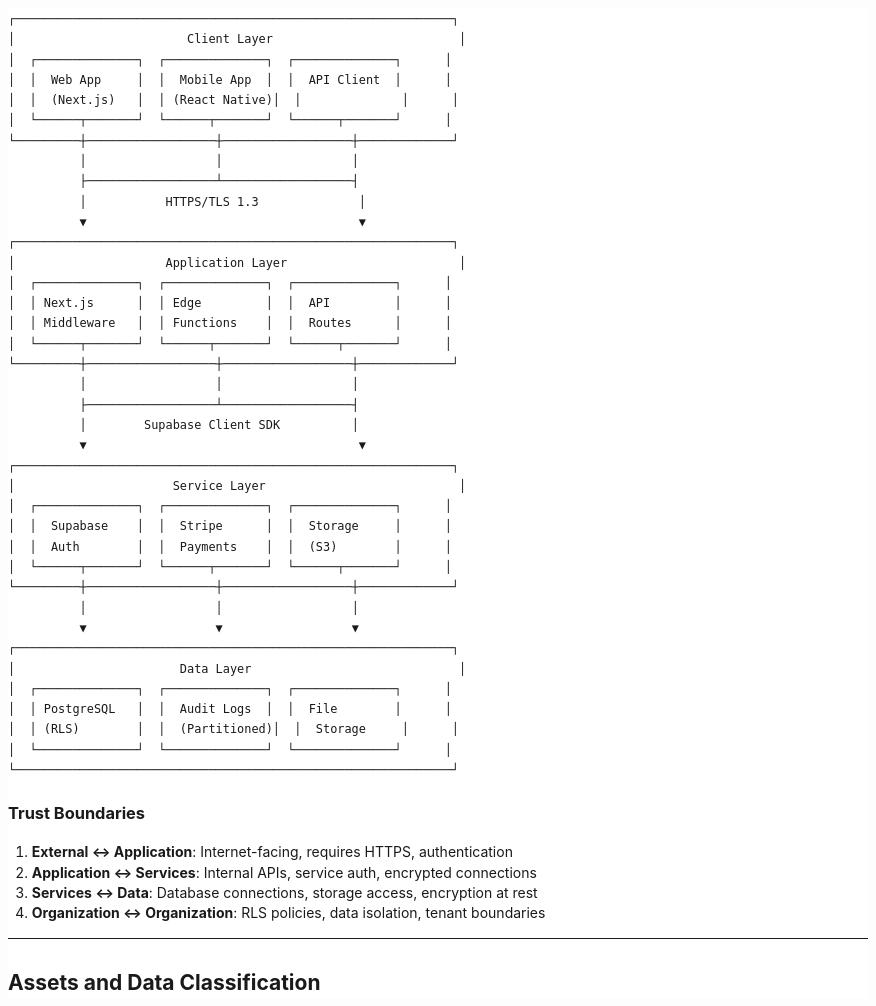```
┌─────────────────────────────────────────────────────────────┐
│                        Client Layer                          │
│  ┌──────────────┐  ┌──────────────┐  ┌──────────────┐      │
│  │  Web App     │  │  Mobile App  │  │  API Client  │      │
│  │  (Next.js)   │  │ (React Native)│  │              │      │
│  └──────┬───────┘  └──────┬───────┘  └──────┬───────┘      │
└─────────┼──────────────────┼──────────────────┼─────────────┘
          │                  │                  │
          ├──────────────────┴──────────────────┤
          │           HTTPS/TLS 1.3              │
          ▼                                      ▼
┌─────────────────────────────────────────────────────────────┐
│                     Application Layer                        │
│  ┌──────────────┐  ┌──────────────┐  ┌──────────────┐      │
│  │ Next.js      │  │ Edge         │  │  API         │      │
│  │ Middleware   │  │ Functions    │  │  Routes      │      │
│  └──────┬───────┘  └──────┬───────┘  └──────┬───────┘      │
└─────────┼──────────────────┼──────────────────┼─────────────┘
          │                  │                  │
          ├──────────────────┴──────────────────┤
          │        Supabase Client SDK          │
          ▼                                      ▼
┌─────────────────────────────────────────────────────────────┐
│                      Service Layer                           │
│  ┌──────────────┐  ┌──────────────┐  ┌──────────────┐      │
│  │  Supabase    │  │  Stripe      │  │  Storage     │      │
│  │  Auth        │  │  Payments    │  │  (S3)        │      │
│  └──────┬───────┘  └──────┬───────┘  └──────┬───────┘      │
└─────────┼──────────────────┼──────────────────┼─────────────┘
          │                  │                  │
          ▼                  ▼                  ▼
┌─────────────────────────────────────────────────────────────┐
│                       Data Layer                             │
│  ┌──────────────┐  ┌──────────────┐  ┌──────────────┐      │
│  │ PostgreSQL   │  │  Audit Logs  │  │  File        │      │
│  │ (RLS)        │  │  (Partitioned)│  │  Storage     │      │
│  └──────────────┘  └──────────────┘  └──────────────┘      │
└─────────────────────────────────────────────────────────────┘
```

### Trust Boundaries

1. **External ↔ Application**: Internet-facing, requires HTTPS, authentication
2. **Application ↔ Services**: Internal APIs, service auth, encrypted connections
3. **Services ↔ Data**: Database connections, storage access, encryption at rest
4. **Organization ↔ Organization**: RLS policies, data isolation, tenant boundaries

---

## Assets and Data Classification
